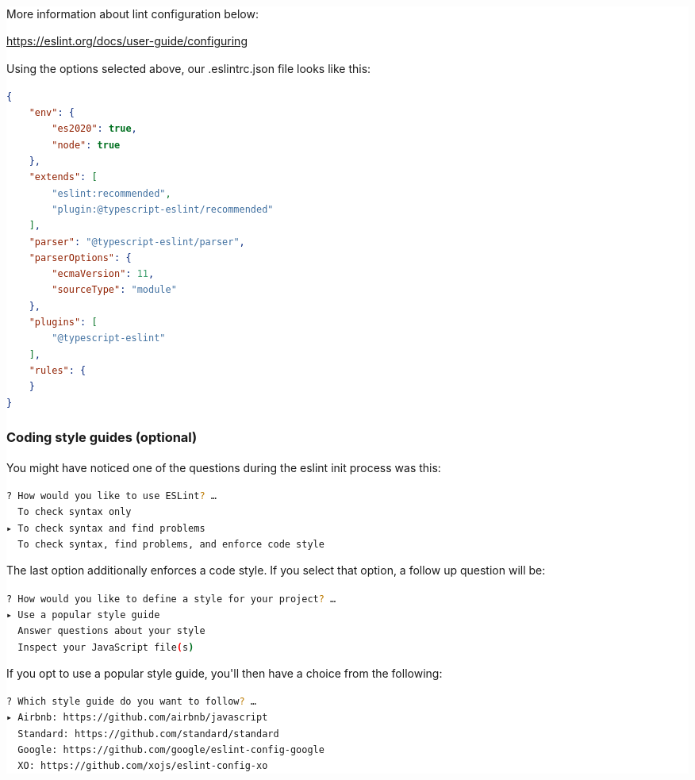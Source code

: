 More information about lint configuration below:

https://eslint.org/docs/user-guide/configuring

Using the options selected above, our .eslintrc.json file looks like this:

```json
{
    "env": {
        "es2020": true,
        "node": true
    },
    "extends": [
        "eslint:recommended",
        "plugin:@typescript-eslint/recommended"
    ],
    "parser": "@typescript-eslint/parser",
    "parserOptions": {
        "ecmaVersion": 11,
        "sourceType": "module"
    },
    "plugins": [
        "@typescript-eslint"
    ],
    "rules": {
    }
}
```

### Coding style guides (optional)

You might have noticed one of the questions during the eslint init process was this:

```bash
? How would you like to use ESLint? …
  To check syntax only
▸ To check syntax and find problems
  To check syntax, find problems, and enforce code style
```

The last option additionally enforces a code style. If you select that option, a follow up question will be:

```bash
? How would you like to define a style for your project? …
▸ Use a popular style guide
  Answer questions about your style
  Inspect your JavaScript file(s)
```

If you opt to use a popular style guide, you'll then have a choice from the following:

```bash
? Which style guide do you want to follow? …
▸ Airbnb: https://github.com/airbnb/javascript
  Standard: https://github.com/standard/standard
  Google: https://github.com/google/eslint-config-google
  XO: https://github.com/xojs/eslint-config-xo
```
